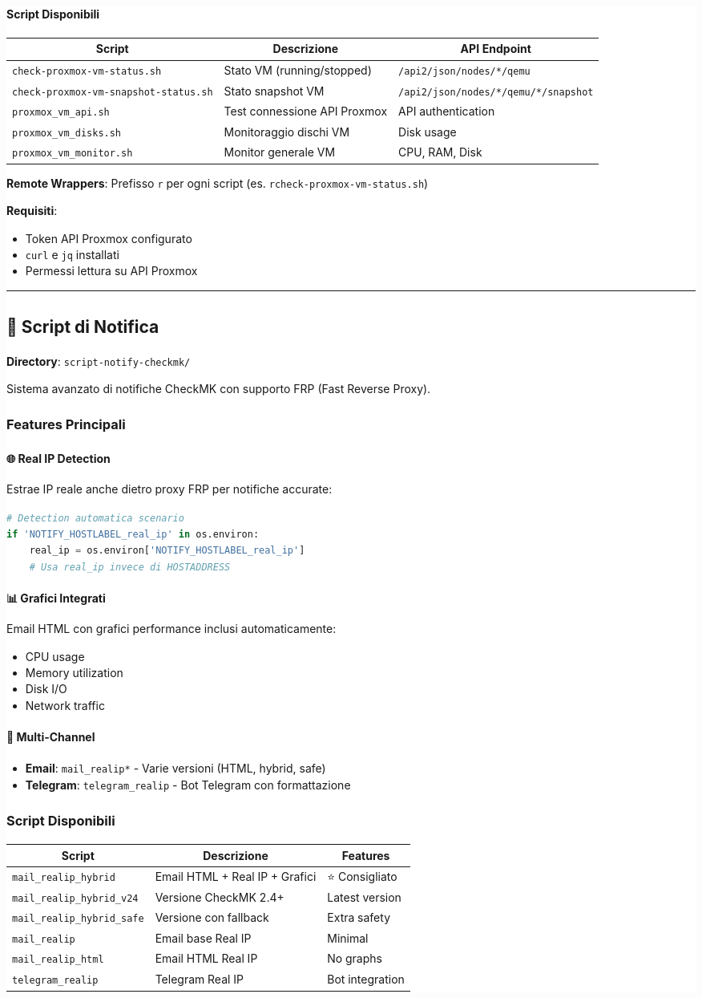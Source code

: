 #### Script Disponibili

| Script | Descrizione | API Endpoint |
|--------|-------------|--------------|
| `check-proxmox-vm-status.sh` | Stato VM (running/stopped) | `/api2/json/nodes/*/qemu` |
| `check-proxmox-vm-snapshot-status.sh` | Stato snapshot VM | `/api2/json/nodes/*/qemu/*/snapshot` |
| `proxmox_vm_api.sh` | Test connessione API Proxmox | API authentication |
| `proxmox_vm_disks.sh` | Monitoraggio dischi VM | Disk usage |
| `proxmox_vm_monitor.sh` | Monitor generale VM | CPU, RAM, Disk |

**Remote Wrappers**: Prefisso `r` per ogni script (es. `rcheck-proxmox-vm-status.sh`)

**Requisiti**:
- Token API Proxmox configurato
- `curl` e `jq` installati
- Permessi lettura su API Proxmox

---

## 📧 Script di Notifica

**Directory**: `script-notify-checkmk/`

Sistema avanzato di notifiche CheckMK con supporto FRP (Fast Reverse Proxy).

### Features Principali

#### 🌐 Real IP Detection
Estrae IP reale anche dietro proxy FRP per notifiche accurate:
```python
# Detection automatica scenario
if 'NOTIFY_HOSTLABEL_real_ip' in os.environ:
    real_ip = os.environ['NOTIFY_HOSTLABEL_real_ip']
    # Usa real_ip invece di HOSTADDRESS
```

#### 📊 Grafici Integrati
Email HTML con grafici performance inclusi automaticamente:
- CPU usage
- Memory utilization  
- Disk I/O
- Network traffic

#### 🔔 Multi-Channel
- **Email**: `mail_realip*` - Varie versioni (HTML, hybrid, safe)
- **Telegram**: `telegram_realip` - Bot Telegram con formattazione

### Script Disponibili

| Script | Descrizione | Features |
|--------|-------------|----------|
| `mail_realip_hybrid` | Email HTML + Real IP + Grafici | ⭐ Consigliato |
| `mail_realip_hybrid_v24` | Versione CheckMK 2.4+ | Latest version |
| `mail_realip_hybrid_safe` | Versione con fallback | Extra safety |
| `mail_realip` | Email base Real IP | Minimal |
| `mail_realip_html` | Email HTML Real IP | No graphs |
| `telegram_realip` | Telegram Real IP | Bot integration |